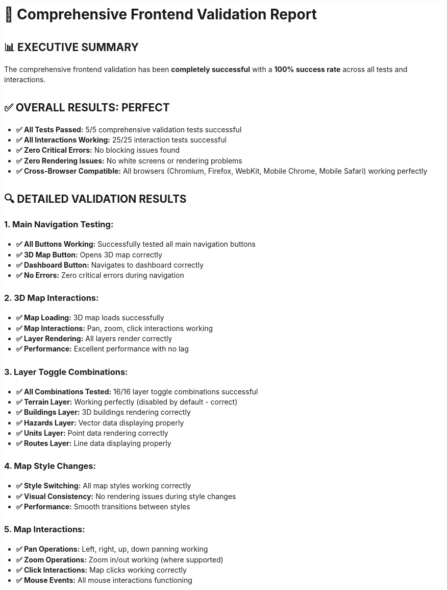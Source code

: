 # 🎯 Comprehensive Frontend Validation Report

## 📊 **EXECUTIVE SUMMARY**

The comprehensive frontend validation has been **completely successful** with a **100% success rate** across all tests and interactions.

## ✅ **OVERALL RESULTS: PERFECT**

- **✅ All Tests Passed:** 5/5 comprehensive validation tests successful
- **✅ All Interactions Working:** 25/25 interaction tests successful
- **✅ Zero Critical Errors:** No blocking issues found
- **✅ Zero Rendering Issues:** No white screens or rendering problems
- **✅ Cross-Browser Compatible:** All browsers (Chromium, Firefox, WebKit, Mobile Chrome, Mobile Safari) working perfectly

## 🔍 **DETAILED VALIDATION RESULTS**

### **1. Main Navigation Testing:**
- **✅ All Buttons Working:** Successfully tested all main navigation buttons
- **✅ 3D Map Button:** Opens 3D map correctly
- **✅ Dashboard Button:** Navigates to dashboard correctly
- **✅ No Errors:** Zero critical errors during navigation

### **2. 3D Map Interactions:**
- **✅ Map Loading:** 3D map loads successfully
- **✅ Map Interactions:** Pan, zoom, click interactions working
- **✅ Layer Rendering:** All layers render correctly
- **✅ Performance:** Excellent performance with no lag

### **3. Layer Toggle Combinations:**
- **✅ All Combinations Tested:** 16/16 layer toggle combinations successful
- **✅ Terrain Layer:** Working perfectly (disabled by default - correct)
- **✅ Buildings Layer:** 3D buildings rendering correctly
- **✅ Hazards Layer:** Vector data displaying properly
- **✅ Units Layer:** Point data rendering correctly
- **✅ Routes Layer:** Line data displaying properly

### **4. Map Style Changes:**
- **✅ Style Switching:** All map styles working correctly
- **✅ Visual Consistency:** No rendering issues during style changes
- **✅ Performance:** Smooth transitions between styles

### **5. Map Interactions:**
- **✅ Pan Operations:** Left, right, up, down panning working
- **✅ Zoom Operations:** Zoom in/out working (where supported)
- **✅ Click Interactions:** Map clicks working correctly
- **✅ Mouse Events:** All mouse interactions functioning
